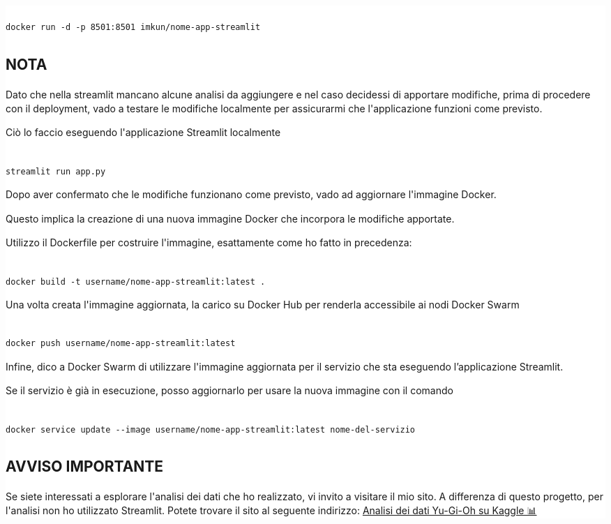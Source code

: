 <pre><code>
docker run -d -p 8501:8501 imkun/nome-app-streamlit
</code></pre>


<h2> NOTA </h2> 
<p> Dato che nella streamlit mancano alcune analisi da aggiungere e nel caso decidessi di apportare modifiche, prima di procedere con il deployment, vado a testare le modifiche localmente per assicurarmi che l'applicazione funzioni come previsto. </p>
<p>Ciò lo faccio eseguendo l'applicazione Streamlit localmente </p>
<pre><code>
streamlit run app.py
</code></pre>

<p>Dopo aver confermato che le modifiche funzionano come previsto, vado ad aggiornare l'immagine Docker. </p> 
<p>Questo implica la creazione di una nuova immagine Docker che incorpora le modifiche apportate.</p> 
<p>Utilizzo il Dockerfile per costruire l'immagine, esattamente come ho fatto in precedenza: </p>
<pre><code>
docker build -t username/nome-app-streamlit:latest .
</code></pre>
<p> Una volta creata l'immagine aggiornata, la carico su Docker Hub per renderla accessibile ai nodi Docker Swarm </p>
<pre><code>
docker push username/nome-app-streamlit:latest
</code></pre>
<p>Infine, dico a Docker Swarm di utilizzare l'immagine aggiornata per il servizio che sta eseguendo l’applicazione Streamlit. </p>
<p>Se il servizio è già in esecuzione, posso aggiornarlo per usare la nuova immagine con il comando </p>
<pre><code>
docker service update --image username/nome-app-streamlit:latest nome-del-servizio
</code></pre>

<h2> AVVISO IMPORTANTE</h2>
<p>Se siete interessati a esplorare l'analisi dei dati che ho realizzato, vi invito a visitare il mio sito. A differenza di questo progetto, per l'analisi non ho utilizzato Streamlit. Potete trovare il sito al seguente indirizzo: <a href="https://www.kaggle.com/code/nezarec/eda-yu-gi-oh-cards" target="_blank">Analisi dei dati Yu-Gi-Oh su Kaggle 📊</a></p>

</body>
</html>
